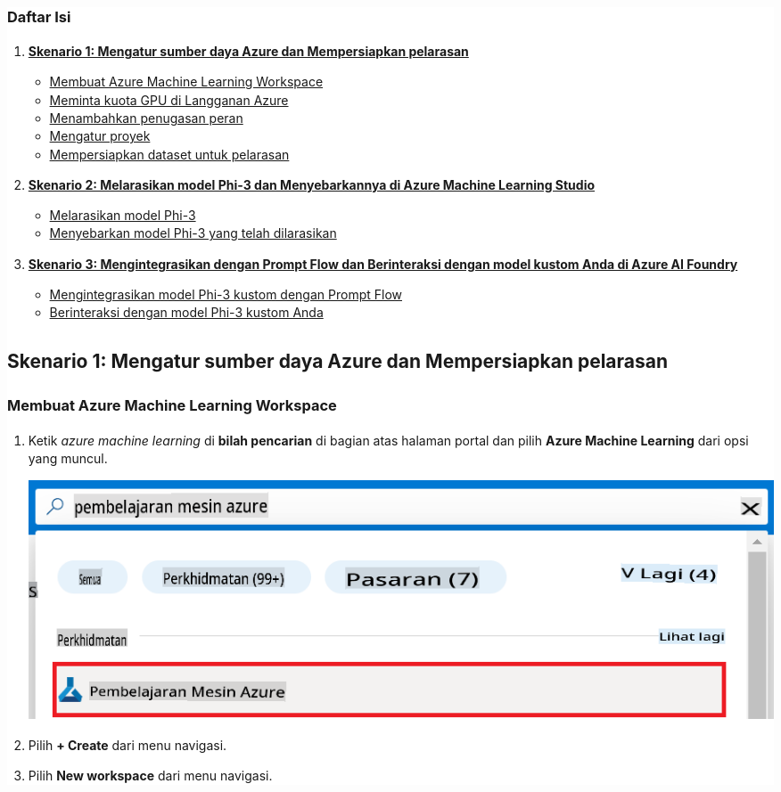 ### Daftar Isi

1. **[Skenario 1: Mengatur sumber daya Azure dan Mempersiapkan pelarasan](../../../../../../md/02.Application/01.TextAndChat/Phi3)**  
    - [Membuat Azure Machine Learning Workspace](../../../../../../md/02.Application/01.TextAndChat/Phi3)  
    - [Meminta kuota GPU di Langganan Azure](../../../../../../md/02.Application/01.TextAndChat/Phi3)  
    - [Menambahkan penugasan peran](../../../../../../md/02.Application/01.TextAndChat/Phi3)  
    - [Mengatur proyek](../../../../../../md/02.Application/01.TextAndChat/Phi3)  
    - [Mempersiapkan dataset untuk pelarasan](../../../../../../md/02.Application/01.TextAndChat/Phi3)  

1. **[Skenario 2: Melarasikan model Phi-3 dan Menyebarkannya di Azure Machine Learning Studio](../../../../../../md/02.Application/01.TextAndChat/Phi3)**  
    - [Melarasikan model Phi-3](../../../../../../md/02.Application/01.TextAndChat/Phi3)  
    - [Menyebarkan model Phi-3 yang telah dilarasikan](../../../../../../md/02.Application/01.TextAndChat/Phi3)  

1. **[Skenario 3: Mengintegrasikan dengan Prompt Flow dan Berinteraksi dengan model kustom Anda di Azure AI Foundry](../../../../../../md/02.Application/01.TextAndChat/Phi3)**  
    - [Mengintegrasikan model Phi-3 kustom dengan Prompt Flow](../../../../../../md/02.Application/01.TextAndChat/Phi3)  
    - [Berinteraksi dengan model Phi-3 kustom Anda](../../../../../../md/02.Application/01.TextAndChat/Phi3)  

## Skenario 1: Mengatur sumber daya Azure dan Mempersiapkan pelarasan

### Membuat Azure Machine Learning Workspace

1. Ketik *azure machine learning* di **bilah pencarian** di bagian atas halaman portal dan pilih **Azure Machine Learning** dari opsi yang muncul.

    ![Ketik azure machine learning.](../../../../../../translated_images/01-01-type-azml.d34ed3e290197950bb59b5574720c139f88921832c375c07d5c0f3134d7831ca.ms.png)

2. Pilih **+ Create** dari menu navigasi.  

3. Pilih **New workspace** dari menu navigasi.  
